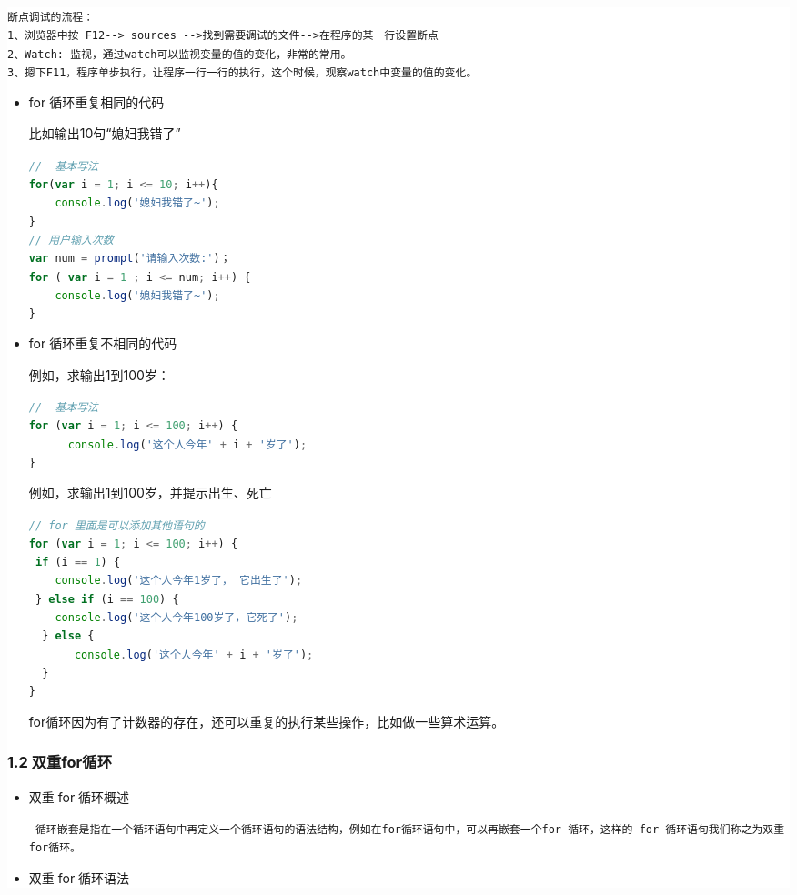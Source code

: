 ```html
断点调试的流程：
1、浏览器中按 F12--> sources -->找到需要调试的文件-->在程序的某一行设置断点
2、Watch: 监视，通过watch可以监视变量的值的变化，非常的常用。
3、摁下F11，程序单步执行，让程序一行一行的执行，这个时候，观察watch中变量的值的变化。
```

- for 循环重复相同的代码

  比如输出10句“媳妇我错了”

  ```js
  //  基本写法
  for(var i = 1; i <= 10; i++){
      console.log('媳妇我错了~');
  }
  // 用户输入次数
  var num = prompt('请输入次数:')；
  for ( var i = 1 ; i <= num; i++) {
      console.log('媳妇我错了~');
  } 
  ```

- for 循环重复不相同的代码

  例如，求输出1到100岁：

  ```js
  //  基本写法
  for (var i = 1; i <= 100; i++) {
        console.log('这个人今年' + i + '岁了');
  }
  ```

  例如，求输出1到100岁，并提示出生、死亡

  ```js
  // for 里面是可以添加其他语句的 
  for (var i = 1; i <= 100; i++) {
   if (i == 1) {
      console.log('这个人今年1岁了， 它出生了');
   } else if (i == 100) {
      console.log('这个人今年100岁了，它死了');
    } else {
         console.log('这个人今年' + i + '岁了');
    }
  }
  ```

  for循环因为有了计数器的存在，还可以重复的执行某些操作，比如做一些算术运算。

### 1.2 双重for循环

- 双重 for 循环概述

  	   循环嵌套是指在一个循环语句中再定义一个循环语句的语法结构，例如在for循环语句中，可以再嵌套一个for 循环，这样的 for 循环语句我们称之为双重for循环。

- 双重 for 循环语法
